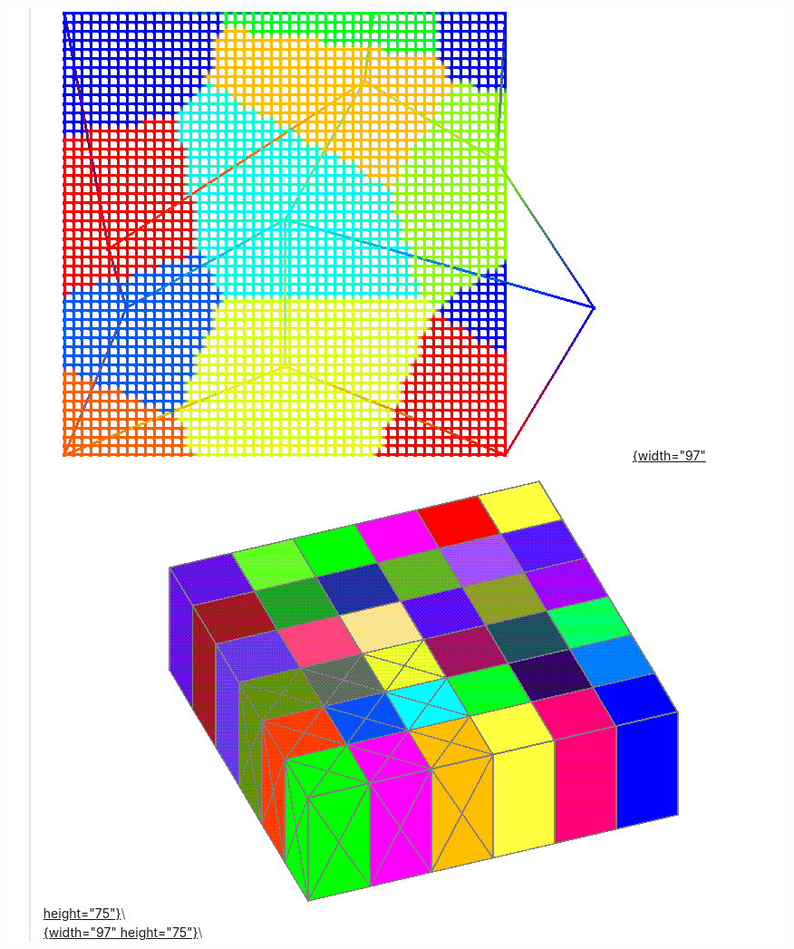 >   [![VORONOI from quad grid](../../images/vor_rand.gif){width="97" height="75"}](../../images/vor_rand.gif)\   [![MAP from element to element.](../../images/map03_view.gif){width="97" height="75"}](../../images/map03_view.gif)\